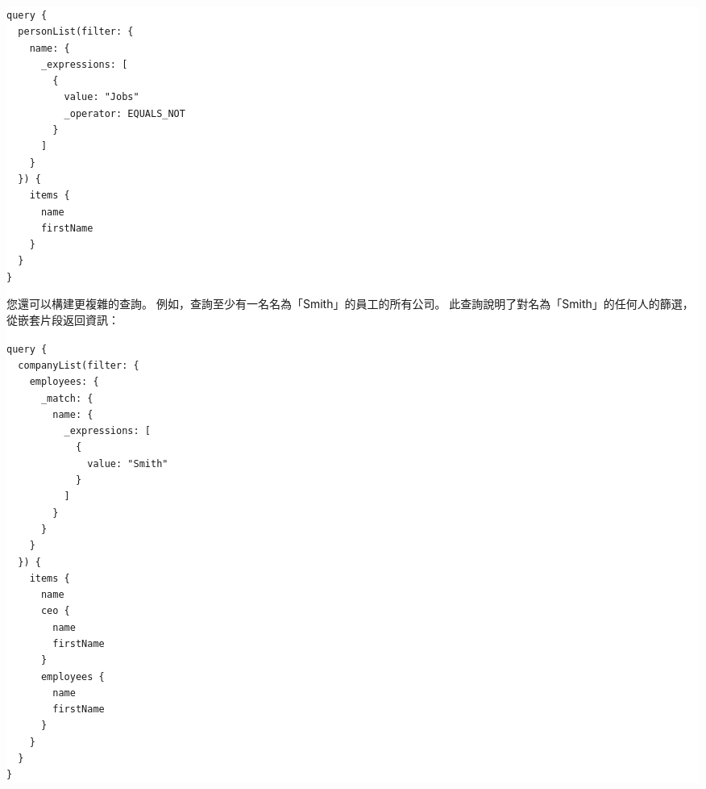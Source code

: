 ```xml
query {
  personList(filter: {
    name: {
      _expressions: [
        {
          value: "Jobs"
          _operator: EQUALS_NOT
        }
      ]
    }
  }) {
    items {
      name
      firstName
    }
  }
}
```

您還可以構建更複雜的查詢。 例如，查詢至少有一名名為「Smith」的員工的所有公司。 此查詢說明了對名為「Smith」的任何人的篩選，從嵌套片段返回資訊：

```xml
query {
  companyList(filter: {
    employees: {
      _match: {
        name: {
          _expressions: [
            {
              value: "Smith"
            }
          ]
        }
      }
    }
  }) {
    items {
      name
      ceo {
        name
        firstName
      }
      employees {
        name
        firstName
      }
    }
  }
}
```


